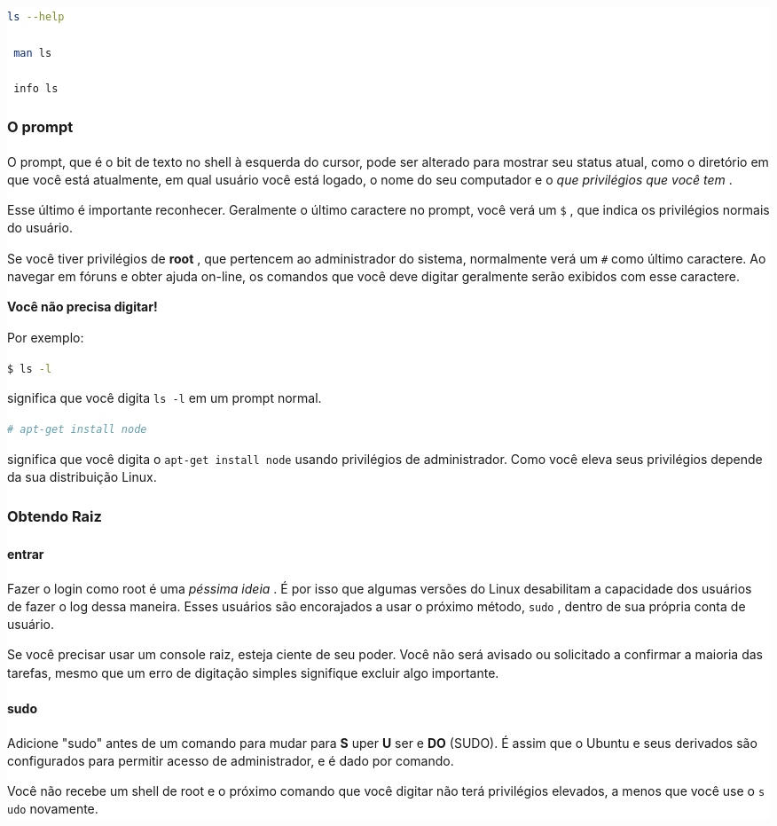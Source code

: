 ```bash
ls --help 
 
 man ls 
 
 info ls 
```

### O prompt

O prompt, que é o bit de texto no shell à esquerda do cursor, pode ser alterado para mostrar seu status atual, como o diretório em que você está atualmente, em qual usuário você está logado, o nome do seu computador e o _que privilégios que você tem_ .

Esse último é importante reconhecer. Geralmente o último caractere no prompt, você verá um `$` , que indica os privilégios normais do usuário.

Se você tiver privilégios de **root** , que pertencem ao administrador do sistema, normalmente verá um `#` como último caractere. Ao navegar em fóruns e obter ajuda on-line, os comandos que você deve digitar geralmente serão exibidos com esse caractere.

**Você não precisa digitar!**

Por exemplo:

```bash
$ ls -l 
```

significa que você digita `ls -l` em um prompt normal.

```bash
# apt-get install node 
```

significa que você digita o `apt-get install node` usando privilégios de administrador. Como você eleva seus privilégios depende da sua distribuição Linux.

### Obtendo Raiz

#### entrar

Fazer o login como root é uma _péssima ideia_ . É por isso que algumas versões do Linux desabilitam a capacidade dos usuários de fazer o log dessa maneira. Esses usuários são encorajados a usar o próximo método, `sudo` , dentro de sua própria conta de usuário.

Se você precisar usar um console raiz, esteja ciente de seu poder. Você não será avisado ou solicitado a confirmar a maioria das tarefas, mesmo que um erro de digitação simples signifique excluir algo importante.

#### sudo

Adicione "sudo" antes de um comando para mudar para **S** uper **U** ser e **DO** (SUDO). É assim que o Ubuntu e seus derivados são configurados para permitir acesso de administrador, e é dado por comando.

Você não recebe um shell de root e o próximo comando que você digitar não terá privilégios elevados, a menos que você use o `sudo` novamente.
